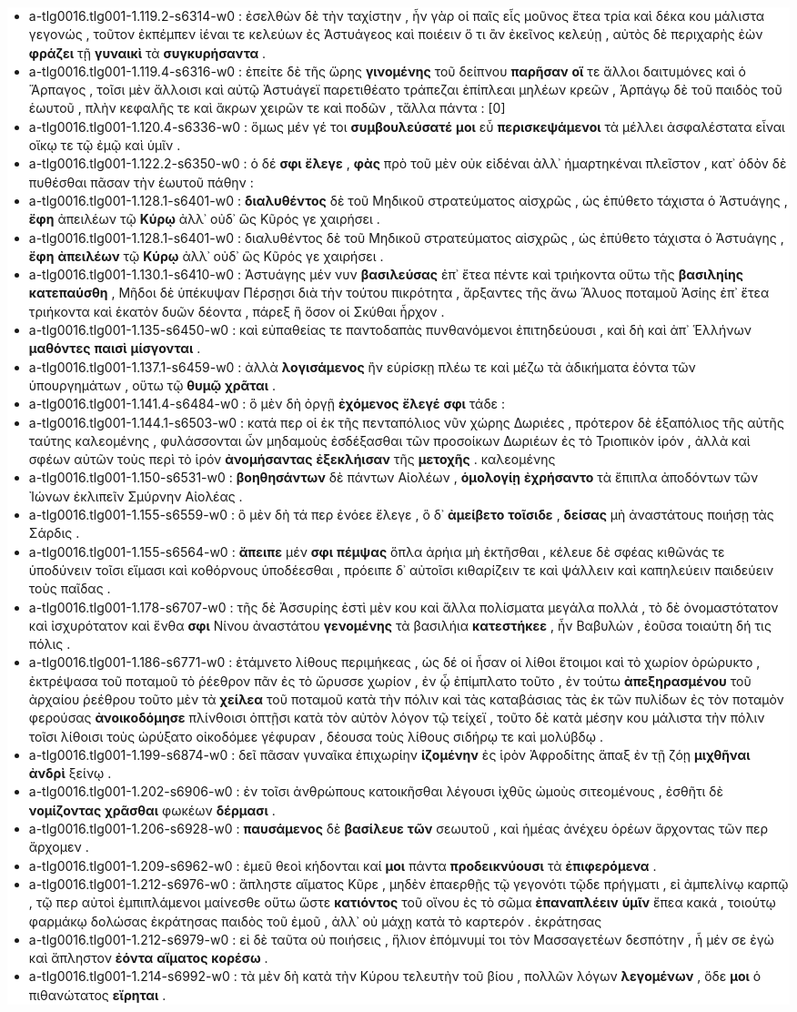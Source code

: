 * a-tlg0016.tlg001-1.119.2-s6314-w0 :  ἐσελθὼν δὲ τὴν ταχίστην , ἦν γὰρ οἱ παῖς εἷς μοῦνος ἔτεα τρία καὶ δέκα κου μάλιστα γεγονώς , τοῦτον ἐκπέμπεν ἰέναι τε κελεύων ἐς Ἀστυάγεος καὶ ποιέειν ὅ τι ἂν ἐκεῖνος κελεύῃ , αὐτὸς δὲ περιχαρὴς ἐὼν **φράζει** τῇ **γυναικὶ** τὰ **συγκυρήσαντα** .
* a-tlg0016.tlg001-1.119.4-s6316-w0 :  ἐπείτε δὲ τῆς ὥρης **γινομένης** τοῦ δείπνου **παρῆσαν** **οἵ** τε ἄλλοι δαιτυμόνες καὶ ὁ Ἅρπαγος , τοῖσι μὲν ἄλλοισι καὶ αὐτῷ Ἀστυάγεϊ παρετιθέατο τράπεζαι ἐπίπλεαι μηλέων κρεῶν , Ἁρπάγῳ δὲ τοῦ παιδὸς τοῦ ἑωυτοῦ , πλὴν κεφαλῆς τε καὶ ἄκρων χειρῶν τε καὶ ποδῶν , τἄλλα πάντα : [0]
* a-tlg0016.tlg001-1.120.4-s6336-w0 :  ὅμως μέν γέ τοι **συμβουλεύσατέ** **μοι** εὖ **περισκεψάμενοι** τὰ μέλλει ἀσφαλέστατα εἶναι οἴκῳ τε τῷ ἐμῷ καὶ ὑμῖν .
* a-tlg0016.tlg001-1.122.2-s6350-w0 :  ὁ δέ **σφι** **ἔλεγε** , **φὰς** πρὸ τοῦ μὲν οὐκ εἰδέναι ἀλλ᾽ ἡμαρτηκέναι πλεῖστον , κατ᾽ ὁδὸν δὲ πυθέσθαι πᾶσαν τὴν ἑωυτοῦ πάθην :
* a-tlg0016.tlg001-1.128.1-s6401-w0 :  **διαλυθέντος** δὲ τοῦ Μηδικοῦ στρατεύματος αἰσχρῶς , ὡς ἐπύθετο τάχιστα ὁ Ἀστυάγης , **ἔφη** ἀπειλέων τῷ **Κύρῳ** ἀλλ᾽ οὐδ᾽ ὣς Κῦρός γε χαιρήσει .
* a-tlg0016.tlg001-1.128.1-s6401-w0 :  διαλυθέντος δὲ τοῦ Μηδικοῦ στρατεύματος αἰσχρῶς , ὡς ἐπύθετο τάχιστα ὁ Ἀστυάγης , **ἔφη** **ἀπειλέων** τῷ **Κύρῳ** ἀλλ᾽ οὐδ᾽ ὣς Κῦρός γε χαιρήσει .
* a-tlg0016.tlg001-1.130.1-s6410-w0 :  Ἀστυάγης μέν νυν **βασιλεύσας** ἐπ᾽ ἔτεα πέντε καὶ τριήκοντα οὕτω τῆς **βασιληίης** **κατεπαύσθη** , Μῆδοι δὲ ὑπέκυψαν Πέρσῃσι διὰ τὴν τούτου πικρότητα , ἄρξαντες τῆς ἄνω Ἅλυος ποταμοῦ Ἀσίης ἐπ᾽ ἔτεα τριήκοντα καὶ ἑκατὸν δυῶν δέοντα , πάρεξ ἢ ὅσον οἱ Σκύθαι ἦρχον .
* a-tlg0016.tlg001-1.135-s6450-w0 :  καὶ εὐπαθείας τε παντοδαπὰς πυνθανόμενοι ἐπιτηδεύουσι , καὶ δὴ καὶ ἀπ᾽ Ἑλλήνων **μαθόντες** **παισὶ** **μίσγονται** .
* a-tlg0016.tlg001-1.137.1-s6459-w0 :  ἀλλὰ **λογισάμενος** ἢν εὑρίσκῃ πλέω τε καὶ μέζω τὰ ἀδικήματα ἐόντα τῶν ὑπουργημάτων , οὕτω τῷ **θυμῷ** **χρᾶται** .
* a-tlg0016.tlg001-1.141.4-s6484-w0 :  ὃ μὲν δὴ ὀργῇ **ἐχόμενος** **ἔλεγέ** **σφι** τάδε :
* a-tlg0016.tlg001-1.144.1-s6503-w0 :  κατά περ οἱ ἐκ τῆς πενταπόλιος νῦν χώρης Δωριέες , πρότερον δὲ ἑξαπόλιος τῆς αὐτῆς ταύτης καλεομένης , φυλάσσονται ὦν μηδαμοὺς ἐσδέξασθαι τῶν προσοίκων Δωριέων ἐς τὸ Τριοπικὸν ἱρόν , ἀλλὰ καὶ σφέων αὐτῶν τοὺς περὶ τὸ ἱρόν **ἀνομήσαντας** **ἐξεκλήισαν** τῆς **μετοχῆς** . καλεομένης
* a-tlg0016.tlg001-1.150-s6531-w0 :  **βοηθησάντων** δὲ πάντων Αἰολέων , **ὁμολογίῃ** **ἐχρήσαντο** τὰ ἔπιπλα ἀποδόντων τῶν Ἰώνων ἐκλιπεῖν Σμύρνην Αἰολέας .
* a-tlg0016.tlg001-1.155-s6559-w0 :  ὃ μὲν δὴ τά περ ἐνόεε ἔλεγε , ὃ δ᾽ **ἀμείβετο** **τοῖσιδε** , **δείσας** μὴ ἀναστάτους ποιήσῃ τὰς Σάρδις .
* a-tlg0016.tlg001-1.155-s6564-w0 :  **ἄπειπε** μέν **σφι** **πέμψας** ὅπλα ἀρήια μὴ ἐκτῆσθαι , κέλευε δὲ σφέας κιθῶνάς τε ὑποδύνειν τοῖσι εἵμασι καὶ κοθόρνους ὑποδέεσθαι , πρόειπε δ᾽ αὐτοῖσι κιθαρίζειν τε καὶ ψάλλειν καὶ καπηλεύειν παιδεύειν τοὺς παῖδας .
* a-tlg0016.tlg001-1.178-s6707-w0 :  τῆς δὲ Ἀσσυρίης ἐστὶ μὲν κου καὶ ἄλλα πολίσματα μεγάλα πολλά , τὸ δὲ ὀνομαστότατον καὶ ἰσχυρότατον καὶ ἔνθα **σφι** Νίνου ἀναστάτου **γενομένης** τὰ βασιλήια **κατεστήκεε** , ἦν Βαβυλών , ἐοῦσα τοιαύτη δή τις πόλις .
* a-tlg0016.tlg001-1.186-s6771-w0 :  ἐτάμνετο λίθους περιμήκεας , ὡς δέ οἱ ἦσαν οἱ λίθοι ἕτοιμοι καὶ τὸ χωρίον ὀρώρυκτο , ἐκτρέψασα τοῦ ποταμοῦ τὸ ῥέεθρον πᾶν ἐς τὸ ὤρυσσε χωρίον , ἐν ᾧ ἐπίμπλατο τοῦτο , ἐν τούτω **ἀπεξηρασμένου** τοῦ ἀρχαίου ῥεέθρου τοῦτο μὲν τὰ **χείλεα** τοῦ ποταμοῦ κατὰ τὴν πόλιν καὶ τὰς καταβάσιας τὰς ἐκ τῶν πυλίδων ἐς τὸν ποταμὸν φερούσας **ἀνοικοδόμησε** πλίνθοισι ὀπτῇσι κατὰ τὸν αὐτὸν λόγον τῷ τείχεϊ , τοῦτο δὲ κατὰ μέσην κου μάλιστα τὴν πόλιν τοῖσι λίθοισι τοὺς ὠρύξατο οἰκοδόμεε γέφυραν , δέουσα τοὺς λίθους σιδήρῳ τε καὶ μολύβδῳ .
* a-tlg0016.tlg001-1.199-s6874-w0 :  δεῖ πᾶσαν γυναῖκα ἐπιχωρίην **ἱζομένην** ἐς ἱρὸν Ἀφροδίτης ἅπαξ ἐν τῇ ζόῃ **μιχθῆναι** **ἀνδρὶ** ξείνῳ .
* a-tlg0016.tlg001-1.202-s6906-w0 :  ἐν τοῖσι ἀνθρώπους κατοικῆσθαι λέγουσι ἰχθῦς ὠμοὺς σιτεομένους , ἐσθῆτι δὲ **νομίζοντας** **χρᾶσθαι** φωκέων **δέρμασι** .
* a-tlg0016.tlg001-1.206-s6928-w0 :  **παυσάμενος** δὲ **βασίλευε** **τῶν** σεωυτοῦ , καὶ ἡμέας ἀνέχευ ὁρέων ἄρχοντας τῶν περ ἄρχομεν .
* a-tlg0016.tlg001-1.209-s6962-w0 :  ἐμεῦ θεοὶ κήδονται καί **μοι** πάντα **προδεικνύουσι** τὰ **ἐπιφερόμενα** .
* a-tlg0016.tlg001-1.212-s6976-w0 :  ἄπληστε αἵματος Κῦρε , μηδὲν ἐπαερθῇς τῷ γεγονότι τῷδε πρήγματι , εἰ ἀμπελίνῳ καρπῷ , τῷ περ αὐτοὶ ἐμπιπλάμενοι μαίνεσθε οὕτω ὥστε **κατιόντος** τοῦ οἴνου ἐς τὸ σῶμα **ἐπαναπλέειν** **ὑμῖν** ἔπεα κακά , τοιούτῳ φαρμάκῳ δολώσας ἐκράτησας παιδὸς τοῦ ἐμοῦ , ἀλλ᾽ οὐ μάχῃ κατὰ τὸ καρτερόν . ἐκράτησας
* a-tlg0016.tlg001-1.212-s6979-w0 :  εἰ δὲ ταῦτα οὐ ποιήσεις , ἥλιον ἐπόμνυμί τοι τὸν Μασσαγετέων δεσπότην , ἦ μέν σε ἐγὼ καὶ ἄπληστον **ἐόντα** **αἵματος** **κορέσω** .
* a-tlg0016.tlg001-1.214-s6992-w0 :  τὰ μὲν δὴ κατὰ τὴν Κύρου τελευτὴν τοῦ βίου , πολλῶν λόγων **λεγομένων** , ὅδε **μοι** ὁ πιθανώτατος **εἴρηται** .

